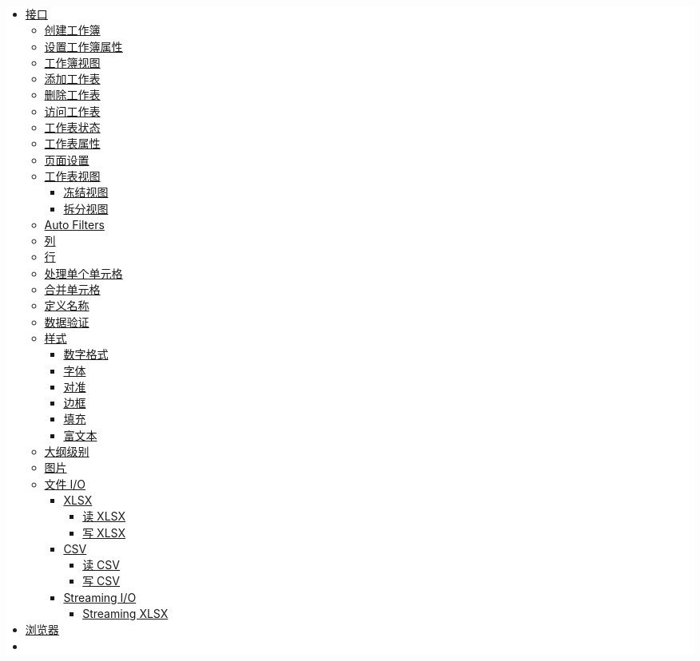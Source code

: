 <ul>
  <li>
    <a href="#interface">接口</a>
    <ul>
      <li><a href="#create-a-workbook">创建工作簿</a></li>
      <li><a href="#set-workbook-properties">设置工作簿属性</a></li>
      <li><a href="#workbook-views">工作簿视图</a></li>
      <li><a href="#add-a-worksheet">添加工作表</a></li>
      <li><a href="#remove-a-worksheet">删除工作表</a></li>
      <li><a href="#access-worksheets">访问工作表</a></li>
      <li><a href="#worksheet-state">工作表状态</a></li>
      <li><a href="#worksheet-properties">工作表属性</a></li>
      <li><a href="#page-setup">页面设置</a></li>
      <li>
        <a href="#worksheet-views">工作表视图</a>
        <ul>
          <li><a href="#frozen-views">冻结视图</a></li>
          <li><a href="#split-views">拆分视图</a></li>
        </ul>
      </li>
      <li><a href="#auto-filters">Auto Filters</a></li>
      <li><a href="#columns">列</a></li>
      <li><a href="#rows">行</a></li>
      <li><a href="#handling-individual-cells">处理单个单元格</a></li>
      <li><a href="#merged-cells">合并单元格</a></li>
      <li><a href="#defined-names">定义名称</a></li>
      <li><a href="#data-validations">数据验证</a></li>
      <li><a href="#styles">样式</a>
        <ul>
          <li><a href="#number-formats">数字格式</a></li>
          <li><a href="#fonts">字体</a></li>
          <li><a href="#alignment">对准</a></li>
          <li><a href="#borders">边框</a></li>
          <li><a href="#fills">填充</a></li>
          <li><a href="#rich-text">富文本</a></li>
        </ul>
      </li>
      <li><a href="#outline-levels">大纲级别</a></li>
      <li><a href="#images">图片</a></li>
      <li><a href="#file-io">文件 I/O</a>
        <ul>
          <li><a href="#xlsx">XLSX</a>
            <ul>
              <li><a href="#reading-xlsx">读 XLSX</a></li>
              <li><a href="#writing-xlsx">写 XLSX</a></li>
            </ul>
          </li>
          <li><a href="#csv">CSV</a>
            <ul>
              <li><a href="#reading-csv">读 CSV</a></li>
              <li><a href="#writing-csv">写 CSV</a></li>
            </ul>
          </li>
          <li><a href="#streaming-io">Streaming I/O</a>
            <ul>
              <li><a href="#reading-csv">Streaming XLSX</a></li>
            </ul>
          </li>
        </ul>
      </li>
    </ul>
  </li>
  <li><a href="#browser">浏览器</a></li>
  <li>
